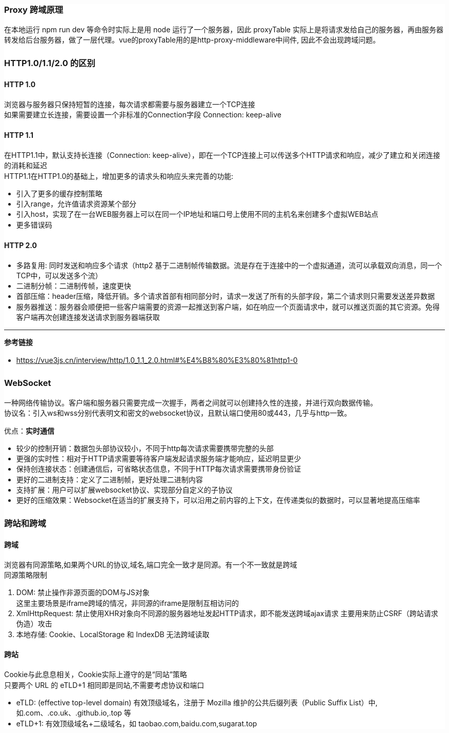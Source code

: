 ### Proxy 跨域原理
在本地运行 npm run dev 等命令时实际上是用 node 运行了一个服务器，因此 proxyTable 实际上是将请求发给自己的服务器，再由服务器转发给后台服务器，做了一层代理。vue的proxyTable用的是http-proxy-middleware中间件, 因此不会出现跨域问题。

### HTTP1.0/1.1/2.0 的区别
#### HTTP 1.0
浏览器与服务器只保持短暂的连接，每次请求都需要与服务器建立一个TCP连接  
如果需要建立长连接，需要设置一个非标准的Connection字段 Connection: keep-alive

#### HTTP 1.1
在HTTP1.1中，默认支持长连接（Connection: keep-alive），即在一个TCP连接上可以传送多个HTTP请求和响应，减少了建立和关闭连接的消耗和延迟  
HTTP1.1在HTTP1.0的基础上，增加更多的请求头和响应头来完善的功能:
* 引入了更多的缓存控制策略
* 引入range，允许值请求资源某个部分
* 引入host，实现了在一台WEB服务器上可以在同一个IP地址和端口号上使用不同的主机名来创建多个虚拟WEB站点
* 更多错误码

#### HTTP 2.0
* 多路复用: 同时发送和响应多个请求（http2 基于二进制帧传输数据。流是存在于连接中的一个虚拟通道，流可以承载双向消息，同一个TCP中，可以发送多个流）
* 二进制分帧：二进制传帧，速度更快
* 首部压缩：header压缩，降低开销。多个请求首部有相同部分时，请求一发送了所有的头部字段，第二个请求则只需要发送差异数据
* 服务器推送：服务器会顺便把一些客户端需要的资源一起推送到客户端，如在响应一个页面请求中，就可以推送页面的其它资源。免得客户端再次创建连接发送请求到服务器端获取

-----
**参考链接**
* <https://vue3js.cn/interview/http/1.0_1.1_2.0.html#%E4%B8%80%E3%80%81http1-0>

### WebSocket
一种网络传输协议。客户端和服务器只需要完成一次握手，两者之间就可以创建持久性的连接，并进行双向数据传输。  
协议名：引入ws和wss分别代表明文和密文的websocket协议，且默认端口使用80或443，几乎与http一致。

优点：**实时通信**
* 较少的控制开销：数据包头部协议较小，不同于http每次请求需要携带完整的头部
* 更强的实时性：相对于HTTP请求需要等待客户端发起请求服务端才能响应，延迟明显更少
* 保持创连接状态：创建通信后，可省略状态信息，不同于HTTP每次请求需要携带身份验证
* 更好的二进制支持：定义了二进制帧，更好处理二进制内容
* 支持扩展：用户可以扩展websocket协议、实现部分自定义的子协议
* 更好的压缩效果：Websocket在适当的扩展支持下，可以沿用之前内容的上下文，在传递类似的数据时，可以显著地提高压缩率

### 跨站和跨域
#### 跨域
浏览器有同源策略,如果两个URL的协议,域名,端口完全一致才是同源。有一个不一致就是跨域  
同源策略限制
1. DOM: 禁止操作非源页面的DOM与JS对象  
  这里主要场景是iframe跨域的情况，非同源的iframe是限制互相访问的
2. XmlHttpRequest: 禁止使用XHR对象向不同源的服务器地址发起HTTP请求，即不能发送跨域ajax请求
  主要用来防止CSRF（跨站请求伪造）攻击
3. 本地存储: Cookie、LocalStorage 和 IndexDB 无法跨域读取

#### 跨站
Cookie与此息息相关，Cookie实际上遵守的是“同站”策略  
只要两个 URL 的 eTLD+1 相同即是同站,不需要考虑协议和端口
* eTLD: (effective top-level domain) 有效顶级域名，注册于 Mozilla 维护的公共后缀列表（Public Suffix List）中,如.com、.co.uk、.github.io,.top 等
* eTLD+1: 有效顶级域名+二级域名，如 taobao.com,baidu.com,sugarat.top
